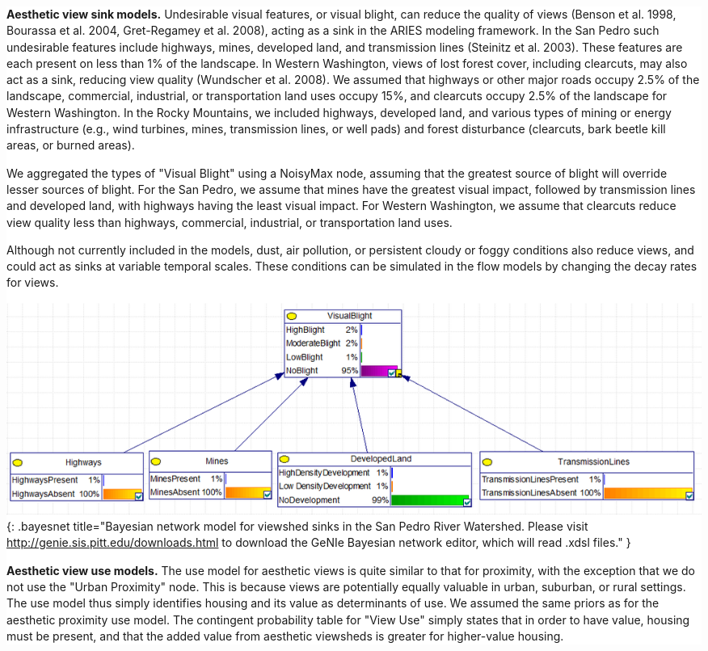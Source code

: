 
**Aesthetic view sink models.** Undesirable visual features, or visual blight, can reduce the quality of views (Benson et al. 
1998, Bourassa et al. 2004, Gret-Regamey et al. 2008), acting as a sink in the ARIES modeling framework. In the San Pedro 
such undesirable features include highways, mines, developed land, and transmission lines (Steinitz et al. 2003). These 
features are each present on less than 1% of the landscape.  In Western Washington, views of lost forest cover, including 
clearcuts, may also act as a sink, reducing view quality (Wundscher et al. 2008). We assumed that highways or other major 
roads occupy 2.5% of the landscape, commercial, industrial, or transportation land uses occupy 15%, and clearcuts occupy 2.5% 
of the landscape for Western Washington. In the Rocky Mountains, we included highways, developed land, and various types of mining or energy infrastructure (e.g., wind turbines, mines, transmission lines, or well pads) and forest disturbance (clearcuts, bark beetle kill areas, or burned areas).

We aggregated the types of "Visual Blight" using a NoisyMax node, assuming that the greatest source of blight will override 
lesser sources of blight. For the San Pedro, we assume that mines have the greatest visual impact, followed by transmission 
lines and developed land, with highways having the least visual impact. For Western Washington, we assume that clearcuts 
reduce view quality less than highways, commercial, industrial, or transportation land uses.

Although not currently included in the models, dust, air pollution, or persistent cloudy or foggy conditions also reduce views, 
and could act as sinks at variable temporal scales. These conditions can be simulated in the flow models by changing the decay 
rates for views.

[![](/images/bn/ViewSinkSanPedro.gif)](/downloads/ViewSinkSanPedro.xdsl)
{: .bayesnet title="Bayesian network model for viewshed sinks in the San Pedro River Watershed. Please visit http://genie.sis.pitt.edu/downloads.html to download the GeNIe Bayesian network editor, which will read .xdsl files." }


**Aesthetic view use models.** The use model for aesthetic views is quite similar to that for proximity, with the exception that 
we do not use the "Urban Proximity" node. This is because views are potentially equally valuable in urban, suburban, or rural 
settings.  The use model thus simply identifies housing and its value as determinants of use. We assumed the same priors as for 
the aesthetic proximity use model. The contingent probability table for "View Use" simply states that in order to have value, 
housing must be present, and that the added value from aesthetic viewsheds is greater for higher-value housing.
